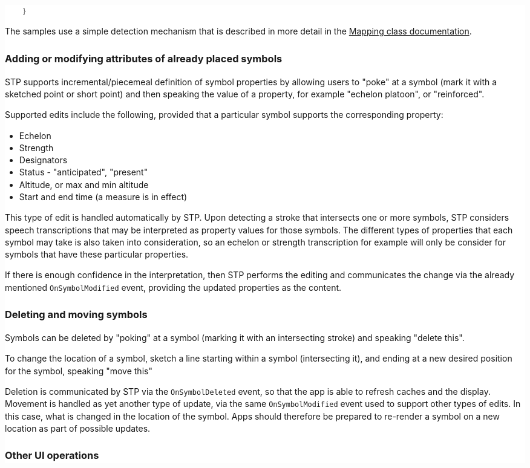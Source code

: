 ```csharp
    }
```

The samples use a simple detection mechanism that is described in more detail in the [Mapping class  documentation](../../Plugins/SimpleMapPlugin/README.md).

### Adding or modifying attributes of already placed symbols

STP supports incremental/piecemeal definition of symbol properties by allowing users to "poke" at a symbol
(mark it with a sketched point or short point) and then speaking the value of a property, for example "echelon platoon", 
or "reinforced".

Supported edits include the following, provided that a particular symbol supports the corresponding property:

* Echelon
* Strength
* Designators
* Status - "anticipated", "present"
* Altitude, or max and min altitude 
* Start and end time (a measure is in effect)

This type of edit is handled automatically by STP. Upon detecting a stroke that intersects one or more symbols, STP considers speech transcriptions that may 
be interpreted as property values for those symbols.
The different types of properties that each symbol may take is also taken into consideration, so an echelon or strength transcription for example will only be consider for symbols that have these particular properties.

If there is enough confidence in the interpretation, then STP performs the editing and communicates the change via the already mentioned `OnSymbolModified` event, providing the updated properties as the content.

### Deleting and moving symbols

Symbols can be deleted by  "poking" at a symbol (marking it with an intersecting stroke) and speaking "delete this".

To change the location of a symbol, sketch a line starting within a symbol (intersecting it), and ending at a new desired position 
for the symbol, speaking "move this"

Deletion is communicated by STP via the `OnSymbolDeleted` event, so that the app is able to refresh caches and the display. Movement is handled as yet another type of update, via the same `OnSymbolModified` event used to support other types of edits. In this case, what is changed in the location of the symbol.
Apps should therefore be prepared to re-render a symbol on a new location as part of possible updates.

### Other UI operations
